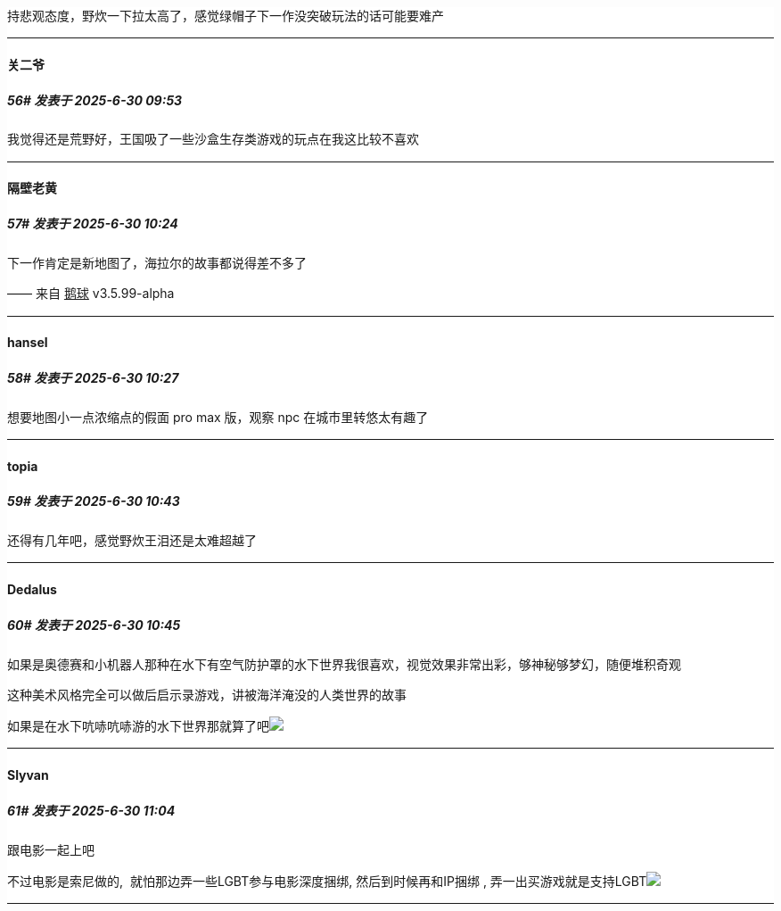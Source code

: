 持悲观态度，野炊一下拉太高了，感觉绿帽子下一作没突破玩法的话可能要难产


*****

####  关二爷  
##### 56#       发表于 2025-6-30 09:53

我觉得还是荒野好，王国吸了一些沙盒生存类游戏的玩点在我这比较不喜欢


*****

####  隔壁老黄  
##### 57#       发表于 2025-6-30 10:24

下一作肯定是新地图了，海拉尔的故事都说得差不多了

—— 来自 [鹅球](https://www.pgyer.com/xfPejhuq) v3.5.99-alpha

*****

####  hansel  
##### 58#       发表于 2025-6-30 10:27

想要地图小一点浓缩点的假面 pro max 版，观察 npc 在城市里转悠太有趣了


*****

####  topia  
##### 59#       发表于 2025-6-30 10:43

还得有几年吧，感觉野炊王泪还是太难超越了

*****

####  Dedalus  
##### 60#       发表于 2025-6-30 10:45

如果是奥德赛和小机器人那种在水下有空气防护罩的水下世界我很喜欢，视觉效果非常出彩，够神秘够梦幻，随便堆积奇观

这种美术风格完全可以做后启示录游戏，讲被海洋淹没的人类世界的故事

如果是在水下吭哧吭哧游的水下世界那就算了吧<img src="https://static.stage1st.com/image/smiley/face2017/001.png" referrerpolicy="no-referrer">


*****

####  Slyvan  
##### 61#       发表于 2025-6-30 11:04

跟电影一起上吧

不过电影是索尼做的,  就怕那边弄一些LGBT参与电影深度捆绑, 然后到时候再和IP捆绑 , 弄一出买游戏就是支持LGBT<img src="https://static.stage1st.com/image/smiley/face2017/068.png" referrerpolicy="no-referrer">

*****

